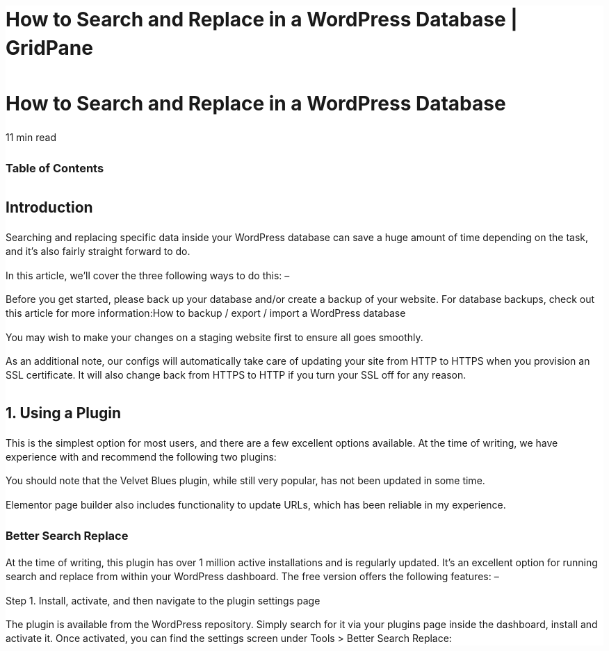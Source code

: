 # How to Search and Replace in a WordPress Database | GridPane

# How to Search and Replace in a WordPress Database

 

11 min read 

### Table of Contents

 

## Introduction

Searching and replacing specific data inside your WordPress database can save a huge amount of time depending on the task, and it’s also fairly straight forward to do.

In this article, we’ll cover the three following ways to do this: –

Before you get started, please back up your database and/or create a backup of your website. For database backups, check out this article for more information:How to backup / export / import a WordPress database

You may wish to make your changes on a staging website first to ensure all goes smoothly.

As an additional note, our configs will automatically take care of updating your site from HTTP to HTTPS when you provision an SSL certificate. It will also change back from HTTPS to HTTP if you turn your SSL off for any reason.

 

## 1. Using a Plugin

This is the simplest option for most users, and there are a few excellent options available. At the time of writing, we have experience with and recommend the following two plugins:

You should note that the Velvet Blues plugin, while still very popular, has not been updated in some time.

Elementor page builder also includes functionality to update URLs, which has been reliable in my experience.

### Better Search Replace

At the time of writing, this plugin has over 1 million active installations and is regularly updated. It’s an excellent option for running search and replace from within your WordPress dashboard. The free version offers the following features: –

Step 1. Install, activate, and then navigate to the plugin settings page

The plugin is available from the WordPress repository. Simply search for it via your plugins page inside the dashboard, install and activate it. Once activated, you can find the settings screen under Tools > Better Search Replace:

